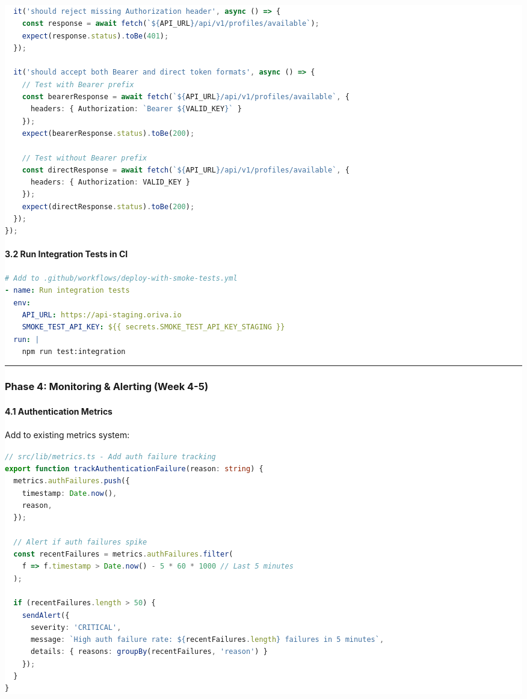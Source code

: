 ```typescript
  it('should reject missing Authorization header', async () => {
    const response = await fetch(`${API_URL}/api/v1/profiles/available`);
    expect(response.status).toBe(401);
  });

  it('should accept both Bearer and direct token formats', async () => {
    // Test with Bearer prefix
    const bearerResponse = await fetch(`${API_URL}/api/v1/profiles/available`, {
      headers: { Authorization: `Bearer ${VALID_KEY}` }
    });
    expect(bearerResponse.status).toBe(200);

    // Test without Bearer prefix
    const directResponse = await fetch(`${API_URL}/api/v1/profiles/available`, {
      headers: { Authorization: VALID_KEY }
    });
    expect(directResponse.status).toBe(200);
  });
});
```

#### 3.2 Run Integration Tests in CI
```yaml
# Add to .github/workflows/deploy-with-smoke-tests.yml
- name: Run integration tests
  env:
    API_URL: https://api-staging.oriva.io
    SMOKE_TEST_API_KEY: ${{ secrets.SMOKE_TEST_API_KEY_STAGING }}
  run: |
    npm run test:integration
```

---

### Phase 4: Monitoring & Alerting (Week 4-5)

#### 4.1 Authentication Metrics
Add to existing metrics system:

```typescript
// src/lib/metrics.ts - Add auth failure tracking
export function trackAuthenticationFailure(reason: string) {
  metrics.authFailures.push({
    timestamp: Date.now(),
    reason,
  });

  // Alert if auth failures spike
  const recentFailures = metrics.authFailures.filter(
    f => f.timestamp > Date.now() - 5 * 60 * 1000 // Last 5 minutes
  );

  if (recentFailures.length > 50) {
    sendAlert({
      severity: 'CRITICAL',
      message: `High auth failure rate: ${recentFailures.length} failures in 5 minutes`,
      details: { reasons: groupBy(recentFailures, 'reason') }
    });
  }
}
```
